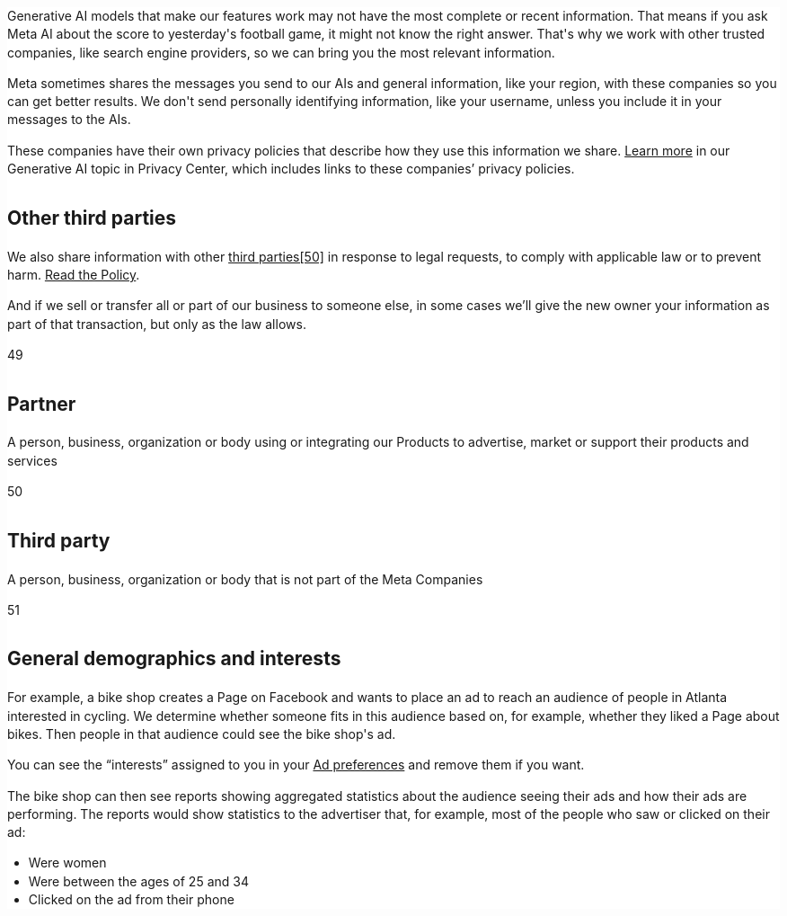 Generative AI models that make our features work may not have the most complete or recent information. That means if you ask Meta AI about the score to yesterday's football game, it might not know the right answer. That's why we work with other trusted companies, like search engine providers, so we can bring you the most relevant information.

Meta sometimes shares the messages you send to our AIs and general information, like your region, with these companies so you can get better results. We don't send personally identifying information, like your username, unless you include it in your messages to the AIs.

These companies have their own privacy policies that describe how they use this information we share. [Learn more](https://www.facebook.com/privacy/dialog/ai-partners/) in our Generative AI topic in Privacy Center, which includes links to these companies’ privacy policies.

Other third parties
-------------------

We also share information with other [third parties\[50\]](#annotation-50) in response to legal requests, to comply with applicable law or to prevent harm. [Read the Policy](#10-HowDoWeRespond).

And if we sell or transfer all or part of our business to someone else, in some cases we’ll give the new owner your information as part of that transaction, but only as the law allows.

49

Partner
-------

A person, business, organization or body using or integrating our Products to advertise, market or support their products and services

50

Third party
-----------

A person, business, organization or body that is not part of the Meta Companies

51

General demographics and interests
----------------------------------

For example, a bike shop creates a Page on Facebook and wants to place an ad to reach an audience of people in Atlanta interested in cycling. We determine whether someone fits in this audience based on, for example, whether they liked a Page about bikes. Then people in that audience could see the bike shop's ad.

You can see the “interests” assigned to you in your [Ad preferences](https://www.facebook.com/ads/preferences/) and remove them if you want.

The bike shop can then see reports showing aggregated statistics about the audience seeing their ads and how their ads are performing. The reports would show statistics to the advertiser that, for example, most of the people who saw or clicked on their ad:

*   Were women
*   Were between the ages of 25 and 34
*   Clicked on the ad from their phone
